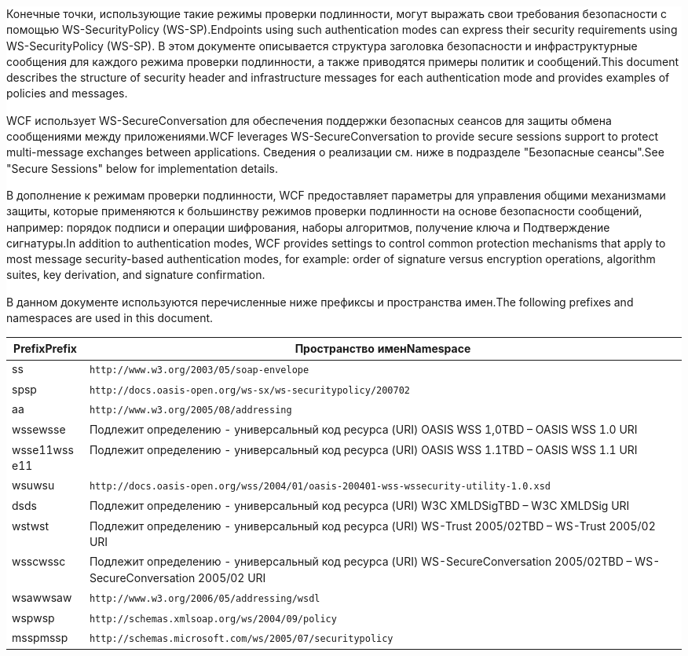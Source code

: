  <span data-ttu-id="686ea-206">Конечные точки, использующие такие режимы проверки подлинности, могут выражать свои требования безопасности с помощью WS-SecurityPolicy (WS-SP).</span><span class="sxs-lookup"><span data-stu-id="686ea-206">Endpoints using such authentication modes can express their security requirements using WS-SecurityPolicy (WS-SP).</span></span> <span data-ttu-id="686ea-207">В этом документе описывается структура заголовка безопасности и инфраструктурные сообщения для каждого режима проверки подлинности, а также приводятся примеры политик и сообщений.</span><span class="sxs-lookup"><span data-stu-id="686ea-207">This document describes the structure of security header and infrastructure messages for each authentication mode and provides examples of policies and messages.</span></span>  
  
 <span data-ttu-id="686ea-208">WCF использует WS-SecureConversation для обеспечения поддержки безопасных сеансов для защиты обмена сообщениями между приложениями.</span><span class="sxs-lookup"><span data-stu-id="686ea-208">WCF leverages WS-SecureConversation to provide secure sessions support to protect multi-message exchanges between applications.</span></span>  <span data-ttu-id="686ea-209">Сведения о реализации см. ниже в подразделе "Безопасные сеансы".</span><span class="sxs-lookup"><span data-stu-id="686ea-209">See "Secure Sessions" below for implementation details.</span></span>  
  
 <span data-ttu-id="686ea-210">В дополнение к режимам проверки подлинности, WCF предоставляет параметры для управления общими механизмами защиты, которые применяются к большинству режимов проверки подлинности на основе безопасности сообщений, например: порядок подписи и операции шифрования, наборы алгоритмов, получение ключа и Подтверждение сигнатуры.</span><span class="sxs-lookup"><span data-stu-id="686ea-210">In addition to authentication modes, WCF provides settings to control common protection mechanisms that apply to most message security-based authentication modes, for example: order of signature versus encryption operations, algorithm suites, key derivation, and signature confirmation.</span></span>  
  
 <span data-ttu-id="686ea-211">В данном документе используются перечисленные ниже префиксы и пространства имен.</span><span class="sxs-lookup"><span data-stu-id="686ea-211">The following prefixes and namespaces are used in this document.</span></span>  
  
|<span data-ttu-id="686ea-212">Prefix</span><span class="sxs-lookup"><span data-stu-id="686ea-212">Prefix</span></span>|<span data-ttu-id="686ea-213">Пространство имен</span><span class="sxs-lookup"><span data-stu-id="686ea-213">Namespace</span></span>|  
|------------|---------------|  
|<span data-ttu-id="686ea-214">s</span><span class="sxs-lookup"><span data-stu-id="686ea-214">s</span></span>|`http://www.w3.org/2003/05/soap-envelope`|  
|<span data-ttu-id="686ea-215">sp</span><span class="sxs-lookup"><span data-stu-id="686ea-215">sp</span></span>|`http://docs.oasis-open.org/ws-sx/ws-securitypolicy/200702`|  
|<span data-ttu-id="686ea-216">а</span><span class="sxs-lookup"><span data-stu-id="686ea-216">a</span></span>|`http://www.w3.org/2005/08/addressing`|  
|<span data-ttu-id="686ea-217">wsse</span><span class="sxs-lookup"><span data-stu-id="686ea-217">wsse</span></span>|<span data-ttu-id="686ea-218">Подлежит определению - универсальный код ресурса (URI) OASIS WSS 1,0</span><span class="sxs-lookup"><span data-stu-id="686ea-218">TBD – OASIS WSS 1.0 URI</span></span>|  
|<span data-ttu-id="686ea-219">wsse11</span><span class="sxs-lookup"><span data-stu-id="686ea-219">wsse11</span></span>|<span data-ttu-id="686ea-220">Подлежит определению - универсальный код ресурса (URI) OASIS WSS 1.1</span><span class="sxs-lookup"><span data-stu-id="686ea-220">TBD – OASIS WSS 1.1 URI</span></span>|  
|<span data-ttu-id="686ea-221">wsu</span><span class="sxs-lookup"><span data-stu-id="686ea-221">wsu</span></span>|`http://docs.oasis-open.org/wss/2004/01/oasis-200401-wss-wssecurity-utility-1.0.xsd`|  
|<span data-ttu-id="686ea-222">ds</span><span class="sxs-lookup"><span data-stu-id="686ea-222">ds</span></span>|<span data-ttu-id="686ea-223">Подлежит определению - универсальный код ресурса (URI) W3C XMLDSig</span><span class="sxs-lookup"><span data-stu-id="686ea-223">TBD – W3C XMLDSig URI</span></span>|  
|<span data-ttu-id="686ea-224">wst</span><span class="sxs-lookup"><span data-stu-id="686ea-224">wst</span></span>|<span data-ttu-id="686ea-225">Подлежит определению - универсальный код ресурса (URI) WS-Trust 2005/02</span><span class="sxs-lookup"><span data-stu-id="686ea-225">TBD – WS-Trust 2005/02 URI</span></span>|  
|<span data-ttu-id="686ea-226">wssc</span><span class="sxs-lookup"><span data-stu-id="686ea-226">wssc</span></span>|<span data-ttu-id="686ea-227">Подлежит определению - универсальный код ресурса (URI) WS-SecureConversation 2005/02</span><span class="sxs-lookup"><span data-stu-id="686ea-227">TBD – WS-SecureConversation 2005/02 URI</span></span>|  
|<span data-ttu-id="686ea-228">wsaw</span><span class="sxs-lookup"><span data-stu-id="686ea-228">wsaw</span></span>|`http://www.w3.org/2006/05/addressing/wsdl`|  
|<span data-ttu-id="686ea-229">wsp</span><span class="sxs-lookup"><span data-stu-id="686ea-229">wsp</span></span>|`http://schemas.xmlsoap.org/ws/2004/09/policy`|  
|<span data-ttu-id="686ea-230">mssp</span><span class="sxs-lookup"><span data-stu-id="686ea-230">mssp</span></span>|`http://schemas.microsoft.com/ws/2005/07/securitypolicy`|  
  
